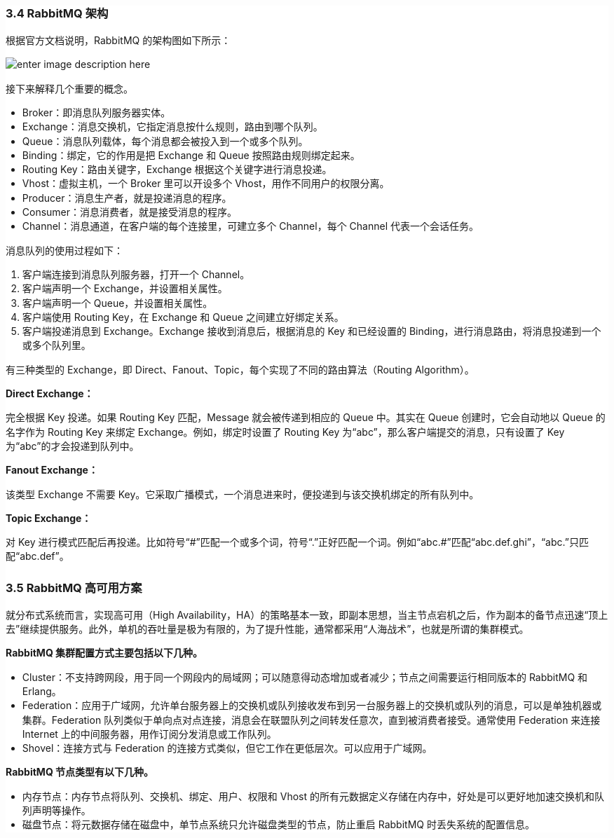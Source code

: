### 3.4 RabbitMQ 架构

根据官方文档说明，RabbitMQ 的架构图如下所示：

![enter image description here](assets/7f30a890-c91d-11e8-a4d8-9df8310cdd48)

接下来解释几个重要的概念。

- Broker：即消息队列服务器实体。
- Exchange：消息交换机，它指定消息按什么规则，路由到哪个队列。
- Queue：消息队列载体，每个消息都会被投入到一个或多个队列。
- Binding：绑定，它的作用是把 Exchange 和 Queue 按照路由规则绑定起来。
- Routing Key：路由关键字，Exchange 根据这个关键字进行消息投递。
- Vhost：虚拟主机，一个 Broker 里可以开设多个 Vhost，用作不同用户的权限分离。
- Producer：消息生产者，就是投递消息的程序。
- Consumer：消息消费者，就是接受消息的程序。
- Channel：消息通道，在客户端的每个连接里，可建立多个 Channel，每个 Channel 代表一个会话任务。

消息队列的使用过程如下：

1. 客户端连接到消息队列服务器，打开一个 Channel。
2. 客户端声明一个 Exchange，并设置相关属性。
3. 客户端声明一个 Queue，并设置相关属性。
4. 客户端使用 Routing Key，在 Exchange 和 Queue 之间建立好绑定关系。
5. 客户端投递消息到 Exchange。Exchange 接收到消息后，根据消息的 Key 和已经设置的 Binding，进行消息路由，将消息投递到一个或多个队列里。

有三种类型的 Exchange，即 Direct、Fanout、Topic，每个实现了不同的路由算法（Routing Algorithm）。

**Direct Exchange：**

完全根据 Key 投递。如果 Routing Key 匹配，Message 就会被传递到相应的 Queue 中。其实在 Queue 创建时，它会自动地以 Queue 的名字作为 Routing Key 来绑定 Exchange。例如，绑定时设置了 Routing Key 为“abc”，那么客户端提交的消息，只有设置了 Key为“abc”的才会投递到队列中。

**Fanout Exchange：**

该类型 Exchange 不需要 Key。它采取广播模式，一个消息进来时，便投递到与该交换机绑定的所有队列中。

**Topic Exchange：**

对 Key 进行模式匹配后再投递。比如符号“#”匹配一个或多个词，符号“.”正好匹配一个词。例如“abc.#”匹配“abc.def.ghi”，“abc.”只匹配“abc.def”。

### 3.5 RabbitMQ 高可用方案

就分布式系统而言，实现高可用（High Availability，HA）的策略基本一致，即副本思想，当主节点宕机之后，作为副本的备节点迅速“顶上去”继续提供服务。此外，单机的吞吐量是极为有限的，为了提升性能，通常都采用“人海战术”，也就是所谓的集群模式。

**RabbitMQ 集群配置方式主要包括以下几种。**

- Cluster：不支持跨网段，用于同一个网段内的局域网；可以随意得动态增加或者减少；节点之间需要运行相同版本的 RabbitMQ 和 Erlang。
- Federation：应用于广域网，允许单台服务器上的交换机或队列接收发布到另一台服务器上的交换机或队列的消息，可以是单独机器或集群。Federation 队列类似于单向点对点连接，消息会在联盟队列之间转发任意次，直到被消费者接受。通常使用 Federation 来连接 Internet 上的中间服务器，用作订阅分发消息或工作队列。
- Shovel：连接方式与 Federation 的连接方式类似，但它工作在更低层次。可以应用于广域网。

**RabbitMQ 节点类型有以下几种。**

- 内存节点：内存节点将队列、交换机、绑定、用户、权限和 Vhost 的所有元数据定义存储在内存中，好处是可以更好地加速交换机和队列声明等操作。
- 磁盘节点：将元数据存储在磁盘中，单节点系统只允许磁盘类型的节点，防止重启 RabbitMQ 时丢失系统的配置信息。

